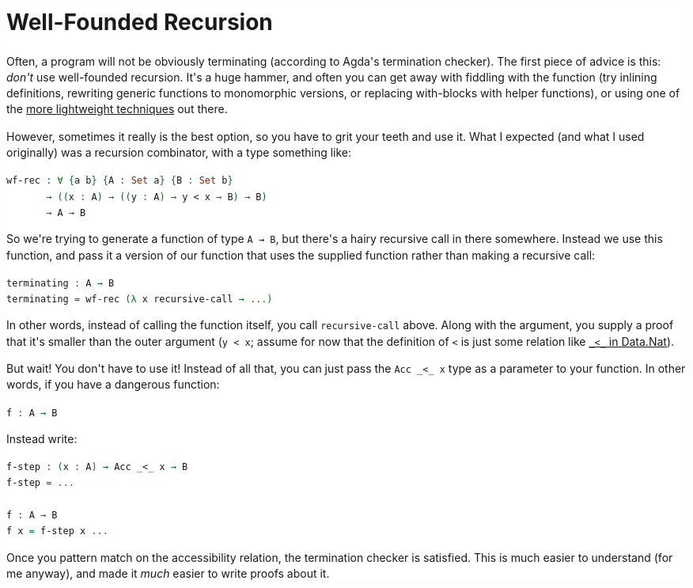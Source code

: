 # Well-Founded Recursion

Often, a program will not be obviously terminating (according to Agda's
termination checker). The first piece of advice is this: *don't* use
well-founded recursion. It's a huge hammer, and often you can get away with
fiddling with the function (try inlining definitions, rewriting generic
functions to monomorphic versions, or replacing with-blocks with helper
functions), or using one of the [more lightweight
techniques](https://gallais.github.io/blog/termination-tricks.html) out there.

However, sometimes it really is the best option, so you have to grit your teeth
and use it. What I expected (and what I used originally) was a recursion
combinator, with a type something like:

```agda
wf-rec : ∀ {a b} {A : Set a} {B : Set b}
       → ((x : A) → ((y : A) → y < x → B) → B)
       → A → B
```

So we're trying to generate a function of type `A → B`, but there's a hairy
recursive call in there somewhere. Instead we use this function, and pass it a
version of our function that uses the supplied function rather than making a
recursive call:

```agda
terminating : A → B
terminating = wf-rec (λ x recursive-call → ...)
```

In other words, instead of calling the function itself, you call
`recursive-call` above. Along with the argument, you supply a proof that it's
smaller than the outer argument (`y < x`; assume for now that the definition of
`<` is just some relation like [`_<_` in
Data.Nat](https://github.com/agda/agda-stdlib/blob/442cd8a06b63f7e3550af55fb75c9d345c6ddb8f/src/Data/Nat/Base.agda#L31)).

But wait! You don't have to use it! Instead of all that, you can just  pass the
`Acc _<_ x` type as a parameter to your function. In other words, if you have a
dangerous function:

```agda
f : A → B
```

Instead write:

```agda
f-step : (x : A) → Acc _<_ x → B
f-step = ...

f : A → B
f x = f-step x ...
```

Once you pattern match on the accessibility relation, the termination checker is
satisfied. This is much easier to understand (for me anyway), and made it *much*
easier to write proofs about it.
